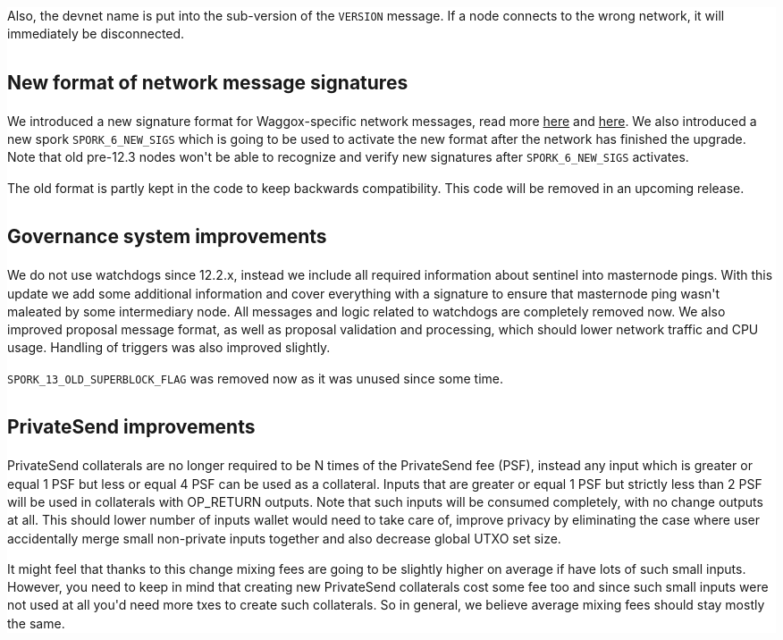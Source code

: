 Also, the devnet name is put into the sub-version of the `VERSION` message.
If a node connects to the wrong network, it will immediately be disconnected.

New format of network message signatures
----------------------------------------

We introduced a new signature format for Waggox-specific network messages,
read more [here](https://github.com/waggox/waggox/pull/1936) and [here](https://github.com/waggox/waggox/pull/1937).
We also introduced a new spork `SPORK_6_NEW_SIGS` which is going to be used to activate the new format after the network has finished the upgrade.
Note that old pre-12.3 nodes won't be able to recognize and verify new signatures after `SPORK_6_NEW_SIGS` activates.

The old format is partly kept in the code to keep backwards compatibility. This code will be removed in an upcoming
release.

Governance system improvements
------------------------------

We do not use watchdogs since 12.2.x, instead we include all required information about sentinel into masternode
pings. With this update we add some additional information and cover everything with a signature to ensure that
masternode ping wasn't maleated by some intermediary node. All messages and logic related to watchdogs are
completely removed now. We also improved proposal message format, as well as proposal validation and processing,
which should lower network traffic and CPU usage. Handling of triggers was also improved slightly.

`SPORK_13_OLD_SUPERBLOCK_FLAG` was removed now as it was unused since some time.

PrivateSend improvements
------------------------

PrivateSend collaterals are no longer required to be N times of the PrivateSend fee (PSF), instead any input
which is greater or equal 1 PSF but less or equal 4 PSF can be used as a collateral. Inputs that are greater or
equal 1 PSF but strictly less than 2 PSF will be used in collaterals with OP_RETURN outputs. Note that such
inputs will be consumed completely, with no change outputs at all. This should lower number of inputs wallet
would need to take care of, improve privacy by eliminating the case where user accidentally merge small
non-private inputs together and also decrease global UTXO set size.

It might feel that thanks to this change mixing fees are going to be slightly higher on average if have lots of
such small inputs. However, you need to keep in mind that creating new PrivateSend collaterals cost some fee too
and since such small inputs were not used at all you'd need more txes to create such collaterals. So in general,
we believe average mixing fees should stay mostly the same.

